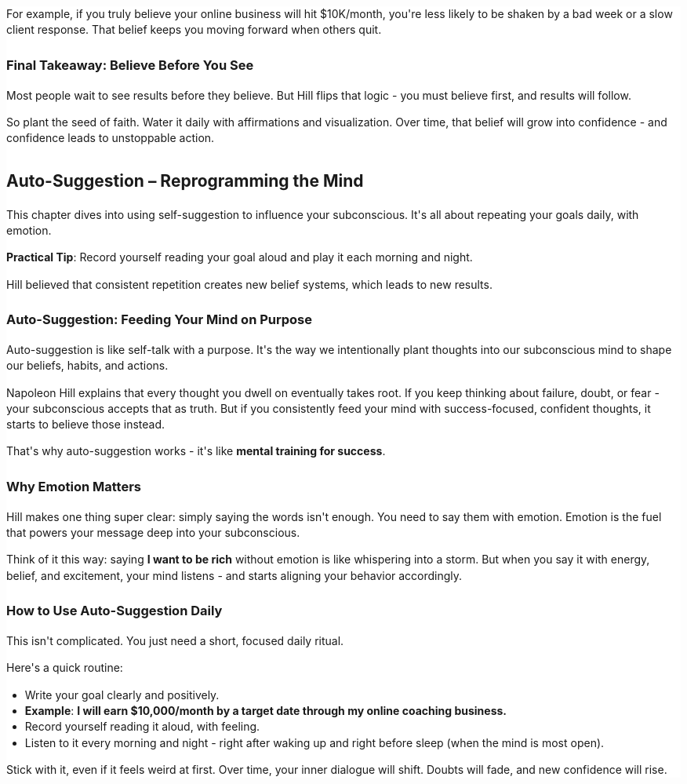 For example, if you truly believe your online business will hit $10K/month, you're less likely to be shaken by a bad week or a slow client response. That belief keeps you moving forward when others quit.

### Final Takeaway: Believe Before You See

Most people wait to see results before they believe. But Hill flips that logic - you must believe first, and results will follow.

So plant the seed of faith. Water it daily with affirmations and visualization. Over time, that belief will grow into confidence - and confidence leads to unstoppable action.

Auto-Suggestion – Reprogramming the Mind
----------------------------------------

This chapter dives into using self-suggestion to influence your subconscious. It's all about repeating your goals daily, with emotion.

**Practical Tip**: Record yourself reading your goal aloud and play it each morning and night.

Hill believed that consistent repetition creates new belief systems, which leads to new results.

### Auto-Suggestion: Feeding Your Mind on Purpose

Auto-suggestion is like self-talk with a purpose. It's the way we intentionally plant thoughts into our subconscious mind to shape our beliefs, habits, and actions.

Napoleon Hill explains that every thought you dwell on eventually takes root. If you keep thinking about failure, doubt, or fear - your subconscious accepts that as truth. But if you consistently feed your mind with success-focused, confident thoughts, it starts to believe those instead.

That's why auto-suggestion works - it's like **mental training for success**.

### Why Emotion Matters

Hill makes one thing super clear: simply saying the words isn't enough. You need to say them with emotion. Emotion is the fuel that powers your message deep into your subconscious.

Think of it this way: saying **I want to be rich** without emotion is like whispering into a storm. But when you say it with energy, belief, and excitement, your mind listens - and starts aligning your behavior accordingly.

### How to Use Auto-Suggestion Daily

This isn't complicated. You just need a short, focused daily ritual.

Here's a quick routine:

*   Write your goal clearly and positively.
*   **Example**: **I will earn $10,000/month by a target date through my online coaching business.**
*   Record yourself reading it aloud, with feeling.
*   Listen to it every morning and night - right after waking up and right before sleep (when the mind is most open).

Stick with it, even if it feels weird at first. Over time, your inner dialogue will shift. Doubts will fade, and new confidence will rise.
